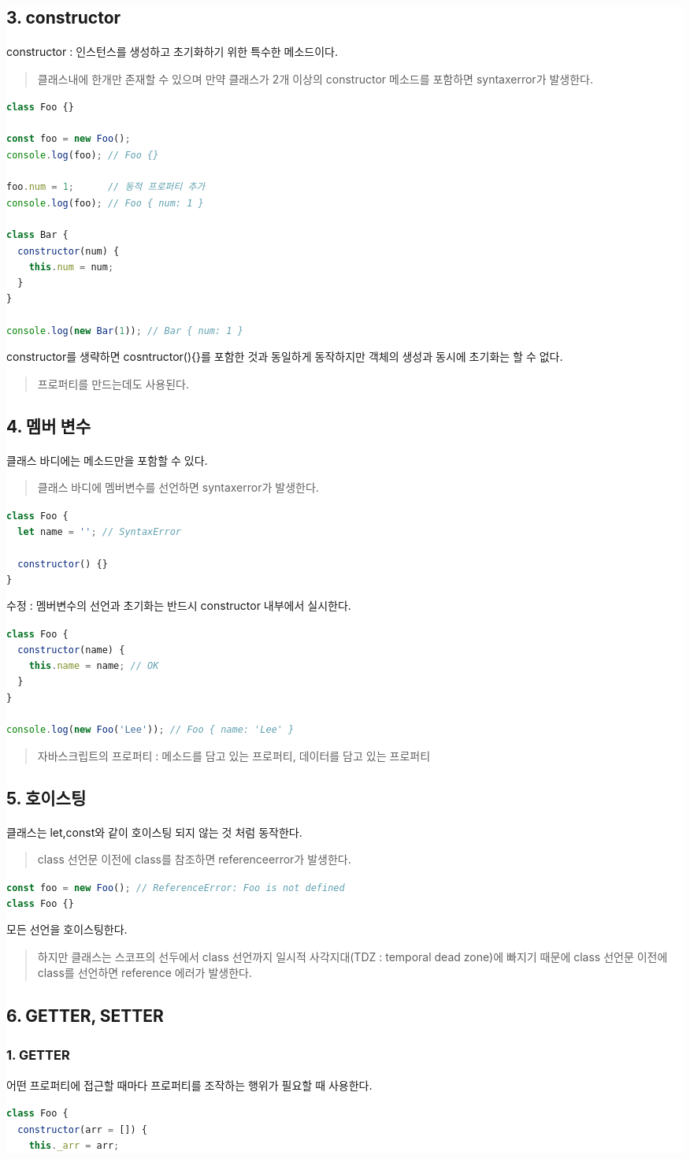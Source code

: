 ## 3. constructor
constructor : 인스턴스를 생성하고 초기화하기 위한 특수한 메소드이다.
> 클래스내에 한개만 존재할 수 있으며 만약 클래스가 2개 이상의 constructor 메소드를 포함하면 syntaxerror가 발생한다.
```javascript
class Foo {}

const foo = new Foo();
console.log(foo); // Foo {}

foo.num = 1;      // 동적 프로퍼티 추가
console.log(foo); // Foo { num: 1 }

class Bar {
  constructor(num) {
    this.num = num;
  }
}

console.log(new Bar(1)); // Bar { num: 1 }
```
constructor를 생략하면 cosntructor(){}를 포함한 것과 동일하게 동작하지만 객체의 생성과 동시에 초기화는 할 수 없다.
> 프로퍼티를 만드는데도 사용된다.
## 4. 멤버 변수
클래스 바디에는 메소드만을 포함할 수 있다.
> 클래스 바디에 멤버변수를 선언하면 syntaxerror가 발생한다.
```javascript
class Foo {
  let name = ''; // SyntaxError

  constructor() {}
}
```
수정 : 멤버변수의 선언과 초기화는 반드시 constructor 내부에서 실시한다.
```javascript
class Foo {
  constructor(name) {
    this.name = name; // OK
  }
}

console.log(new Foo('Lee')); // Foo { name: 'Lee' }
```
> 자바스크립트의 프로퍼티 : 메소드를 담고 있는 프로퍼티, 데이터를 담고 있는 프로퍼티
## 5. 호이스팅
클래스는 let,const와 같이 호이스팅 되지 않는 것 처럼 동작한다.
> class 선언문 이전에 class를 참조하면 referenceerror가 발생한다.
```javascript
const foo = new Foo(); // ReferenceError: Foo is not defined
class Foo {}
```
모든 선언을 호이스팅한다.
> 하지만 클래스는 스코프의 선두에서 class 선언까지 일시적 사각지대(TDZ : temporal dead zone)에 빠지기 때문에 class 선언문 이전에 class를 선언하면 reference 에러가 발생한다.
## 6. GETTER, SETTER
### 1. GETTER
어떤 프로퍼티에 접근할 때마다 프로퍼티를 조작하는 행위가 필요할 때 사용한다.
```javascript
class Foo {
  constructor(arr = []) {
    this._arr = arr;
```